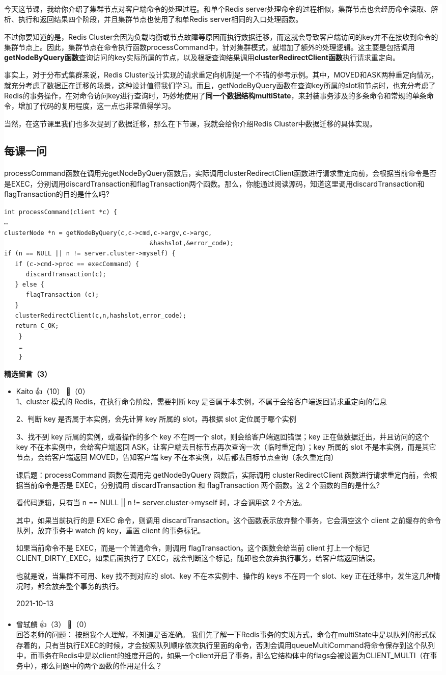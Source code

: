 今天这节课，我给你介绍了集群节点对客户端命令的处理过程。和单个Redis server处理命令的过程相似，集群节点也会经历命令读取、解析、执行和返回结果四个阶段，并且集群节点也使用了和单Redis server相同的入口处理函数。

不过你要知道的是，Redis Cluster会因为负载均衡或节点故障等原因而执行数据迁移，而这就会导致客户端访问的key并不在接收到命令的集群节点上。因此，集群节点在命令执行函数processCommand中，针对集群模式，就增加了额外的处理逻辑。这主要是包括调用**getNodeByQuery函数**查询访问的key实际所属的节点，以及根据查询结果调用**clusterRedirectClient函数**执行请求重定向。

事实上，对于分布式集群来说，Redis Cluster设计实现的请求重定向机制是一个不错的参考示例。其中，MOVED和ASK两种重定向情况，就充分考虑了数据正在迁移的场景，这种设计值得我们学习。而且，getNodeByQuery函数在查询key所属的slot和节点时，也充分考虑了Redis的事务操作，在对命令访问key进行查询时，巧妙地使用了**同一个数据结构multiState**，来封装事务涉及的多条命令和常规的单条命令，增加了代码的复用程度，这一点也非常值得学习。

当然，在这节课里我们也多次提到了数据迁移，那么在下节课，我就会给你介绍Redis Cluster中数据迁移的具体实现。

## 每课一问

processCommand函数在调用完getNodeByQuery函数后，实际调用clusterRedirectClient函数进行请求重定向前，会根据当前命令是否是EXEC，分别调用discardTransaction和flagTransaction两个函数。那么，你能通过阅读源码，知道这里调用discardTransaction和flagTransaction的目的是什么吗?

```plain
int processCommand(client *c) {
…
clusterNode *n = getNodeByQuery(c,c->cmd,c->argv,c->argc,
                                        &hashslot,&error_code);
if (n == NULL || n != server.cluster->myself) {
   if (c->cmd->proc == execCommand) {
      discardTransaction(c);
   } else {
      flagTransaction (c);
   }
   clusterRedirectClient(c,n,hashslot,error_code);
   return C_OK;
	}
	…
	}
```
<div><strong>精选留言（3）</strong></div><ul>
<li><span>Kaito</span> 👍（10） 💬（0）<div>1、cluster 模式的 Redis，在执行命令阶段，需要判断 key 是否属于本实例，不属于会给客户端返回请求重定向的信息

2、判断 key 是否属于本实例，会先计算 key 所属的 slot，再根据 slot 定位属于哪个实例

3、找不到 key 所属的实例，或者操作的多个 key 不在同一个 slot，则会给客户端返回错误；key 正在做数据迁出，并且访问的这个 key 不在本实例中，会给客户端返回 ASK，让客户端去目标节点再次查询一次（临时重定向）；key 所属的 slot 不是本实例，而是其它节点，会给客户端返回 MOVED，告知客户端 key 不在本实例，以后都去目标节点查询（永久重定向）

课后题：processCommand 函数在调用完 getNodeByQuery 函数后，实际调用 clusterRedirectClient 函数进行请求重定向前，会根据当前命令是否是 EXEC，分别调用 discardTransaction 和 flagTransaction 两个函数。这 2 个函数的目的是什么?

看代码逻辑，只有当 n == NULL || n != server.cluster-&gt;myself 时，才会调用这 2 个方法。

其中，如果当前执行的是 EXEC 命令，则调用 discardTransaction。这个函数表示放弃整个事务，它会清空这个 client 之前缓存的命令队列，放弃事务中 watch 的 key，重置 client 的事务标记。

如果当前命令不是 EXEC，而是一个普通命令，则调用 flagTransaction。这个函数会给当前 client 打上一个标记 CLIENT_DIRTY_EXEC，如果后面执行了 EXEC，就会判断这个标记，随即也会放弃执行事务，给客户端返回错误。

也就是说，当集群不可用、key 找不到对应的 slot、key 不在本实例中、操作的 keys 不在同一个 slot、key 正在迁移中，发生这几种情况时，都会放弃整个事务的执行。</div>2021-10-13</li><br/><li><span>曾轼麟</span> 👍（3） 💬（0）<div>回答老师的问题：
按照我个人理解，不知道是否准确。 我们先了解一下Redis事务的实现方式，命令在multiState中是以队列的形式保存着的，只有当执行EXEC的时候，才会按照队列顺序依次执行里面的命令，否则会调用queueMultiCommand将命令保存到这个队列中，而事务在Redis中是以client的维度开启的，如果一个client开启了事务，那么它结构体中的flags会被设置为CLIENT_MULTI（在事务中），那么问题中的两个函数的作用是什么？
